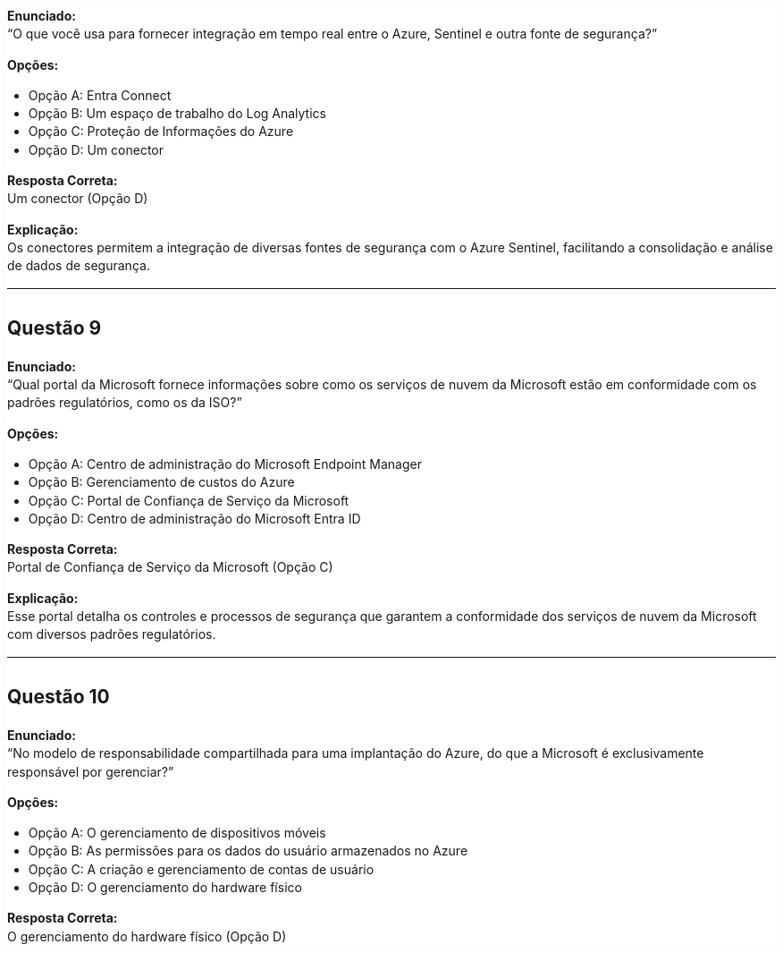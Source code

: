 **Enunciado:**  
“O que você usa para fornecer integração em tempo real entre o Azure, Sentinel e outra fonte de segurança?”

**Opções:**

- Opção A: Entra Connect
- Opção B: Um espaço de trabalho do Log Analytics
- Opção C: Proteção de Informações do Azure
- Opção D: Um conector

**Resposta Correta:**  
Um conector (Opção D)

**Explicação:**  
Os conectores permitem a integração de diversas fontes de segurança com o Azure Sentinel, facilitando a consolidação e análise de dados de segurança.

---

## Questão 9

**Enunciado:**  
“Qual portal da Microsoft fornece informações sobre como os serviços de nuvem da Microsoft estão em conformidade com os padrões regulatórios, como os da ISO?”

**Opções:**

- Opção A: Centro de administração do Microsoft Endpoint Manager
- Opção B: Gerenciamento de custos do Azure
- Opção C: Portal de Confiança de Serviço da Microsoft
- Opção D: Centro de administração do Microsoft Entra ID

**Resposta Correta:**  
Portal de Confiança de Serviço da Microsoft (Opção C)

**Explicação:**  
Esse portal detalha os controles e processos de segurança que garantem a conformidade dos serviços de nuvem da Microsoft com diversos padrões regulatórios.

---

## Questão 10

**Enunciado:**  
“No modelo de responsabilidade compartilhada para uma implantação do Azure, do que a Microsoft é exclusivamente responsável por gerenciar?”

**Opções:**

- Opção A: O gerenciamento de dispositivos móveis
- Opção B: As permissões para os dados do usuário armazenados no Azure
- Opção C: A criação e gerenciamento de contas de usuário
- Opção D: O gerenciamento do hardware físico

**Resposta Correta:**  
O gerenciamento do hardware físico (Opção D)
